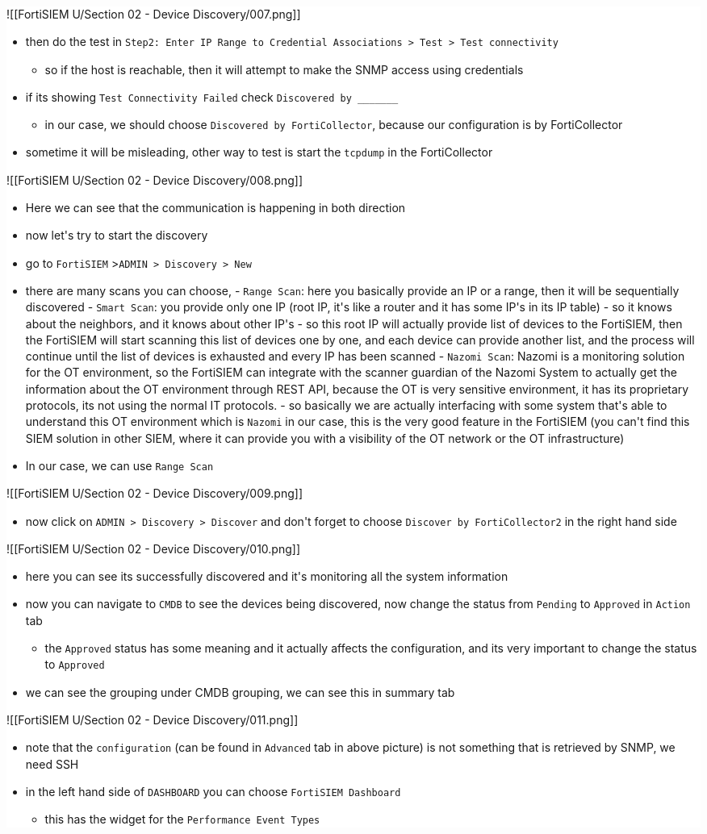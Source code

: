 ![[FortiSIEM U/Section 02 - Device Discovery/007.png]]

- then do the test in `Step2: Enter IP Range to Credential Associations > Test > Test connectivity`
	- so if the host is reachable, then it will attempt to make the SNMP access using credentials

- if its showing `Test Connectivity Failed` check `Discovered by _______`
	- in our case, we should choose `Discovered by FortiCollector`, because our configuration is by FortiCollector
- sometime it will be misleading, other way to test is start the `tcpdump` in the FortiCollector

![[FortiSIEM U/Section 02 - Device Discovery/008.png]]

- Here we can see that the communication is happening in both direction

- now let's try to start the discovery
- go to `FortiSIEM` >`ADMIN > Discovery > New`
- there are many scans you can choose,
		- `Range Scan`: here you basically provide an IP or a range, then it will be sequentially discovered
		- `Smart Scan`: you provide only one IP (root IP, it's like a router and it has some IP's in its IP table)
			- so it knows about the neighbors, and it knows about other IP's
			- so this root IP will actually provide list of devices to the FortiSIEM, then the FortiSIEM will start scanning this list of devices one by one, and each device can provide another list, and the process will continue until the list of devices is exhausted and every IP has been scanned
		- `Nazomi Scan`: Nazomi is a monitoring solution for the OT environment, so the FortiSIEM can integrate with the scanner guardian of the Nazomi System to actually get the information about the OT environment through REST API, because the OT is very sensitive environment, it has its proprietary protocols, its not using the normal IT protocols.
			- so basically we are actually interfacing with some system that's able to understand this OT environment which is `Nazomi` in our case, this is the very good feature in the FortiSIEM (you can't find this SIEM solution in other SIEM, where it can provide you with a visibility of the OT network or the OT infrastructure)

- In our case, we can use `Range Scan`

![[FortiSIEM U/Section 02 - Device Discovery/009.png]]


- now click on `ADMIN > Discovery > Discover` and don't forget to choose `Discover by FortiCollector2` in the right hand side

![[FortiSIEM U/Section 02 - Device Discovery/010.png]]

- here you can see its successfully discovered and it's monitoring all the system information

- now you can navigate to `CMDB` to see the devices being discovered, now change the status from `Pending` to `Approved` in `Action` tab
	- the `Approved` status has some meaning and it actually affects the configuration, and its very important to change the status to `Approved`

- we can see the grouping under CMDB grouping, we can see this in summary tab

![[FortiSIEM U/Section 02 - Device Discovery/011.png]]

- note that the `configuration` (can be found in `Advanced` tab in above picture) is not something that is retrieved by SNMP, we need SSH


- in the left hand side of `DASHBOARD` you can choose `FortiSIEM Dashboard`
	- this has the widget for the `Performance Event Types`